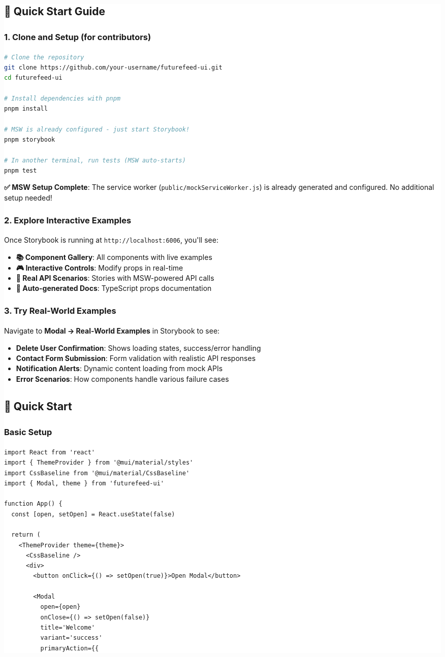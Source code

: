 ## 🏃 Quick Start Guide

### 1. **Clone and Setup** (for contributors)

```bash
# Clone the repository
git clone https://github.com/your-username/futurefeed-ui.git
cd futurefeed-ui

# Install dependencies with pnpm
pnpm install

# MSW is already configured - just start Storybook!
pnpm storybook

# In another terminal, run tests (MSW auto-starts)
pnpm test
```

**✅ MSW Setup Complete**: The service worker (`public/mockServiceWorker.js`) is already generated and configured. No additional setup needed!

### 2. **Explore Interactive Examples**

Once Storybook is running at `http://localhost:6006`, you'll see:

- **📚 Component Gallery**: All components with live examples
- **🎮 Interactive Controls**: Modify props in real-time
- **🔄 Real API Scenarios**: Stories with MSW-powered API calls
- **📖 Auto-generated Docs**: TypeScript props documentation

### 3. **Try Real-World Examples**

Navigate to **Modal → Real-World Examples** in Storybook to see:

- **Delete User Confirmation**: Shows loading states, success/error handling
- **Contact Form Submission**: Form validation with realistic API responses
- **Notification Alerts**: Dynamic content loading from mock APIs
- **Error Scenarios**: How components handle various failure cases

## 🎯 Quick Start

### Basic Setup

```tsx
import React from 'react'
import { ThemeProvider } from '@mui/material/styles'
import CssBaseline from '@mui/material/CssBaseline'
import { Modal, theme } from 'futurefeed-ui'

function App() {
  const [open, setOpen] = React.useState(false)

  return (
    <ThemeProvider theme={theme}>
      <CssBaseline />
      <div>
        <button onClick={() => setOpen(true)}>Open Modal</button>

        <Modal
          open={open}
          onClose={() => setOpen(false)}
          title='Welcome'
          variant='success'
          primaryAction={{
```